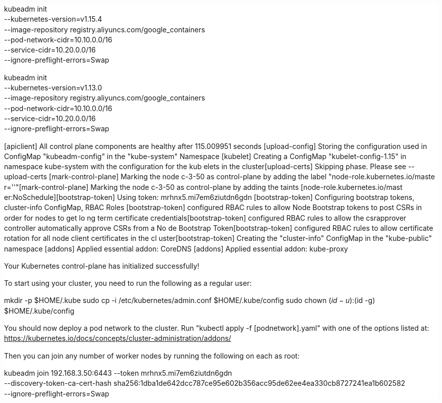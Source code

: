 kubeadm init \
  --kubernetes-version=v1.15.4 \
  --image-repository registry.aliyuncs.com/google_containers \
  --pod-network-cidr=10.10.0.0/16 \
  --service-cidr=10.20.0.0/16 \
  --ignore-preflight-errors=Swap

kubeadm init \
  --kubernetes-version=v1.13.0 \
  --image-repository registry.aliyuncs.com/google_containers \
  --pod-network-cidr=10.10.0.0/16 \
  --service-cidr=10.20.0.0/16 \
  --ignore-preflight-errors=Swap

[apiclient] All control plane components are healthy after 115.009951 seconds
[upload-config] Storing the configuration used in ConfigMap "kubeadm-config" in the "kube-system" Namespace
[kubelet] Creating a ConfigMap "kubelet-config-1.15" in namespace kube-system with the configuration for the kub
elets in the cluster[upload-certs] Skipping phase. Please see --upload-certs
[mark-control-plane] Marking the node c-3-50 as control-plane by adding the label "node-role.kubernetes.io/maste
r=''"[mark-control-plane] Marking the node c-3-50 as control-plane by adding the taints [node-role.kubernetes.io/mast
er:NoSchedule][bootstrap-token] Using token: mrhnx5.mi7em6ziutdn6gdn
[bootstrap-token] Configuring bootstrap tokens, cluster-info ConfigMap, RBAC Roles
[bootstrap-token] configured RBAC rules to allow Node Bootstrap tokens to post CSRs in order for nodes to get lo
ng term certificate credentials[bootstrap-token] configured RBAC rules to allow the csrapprover controller automatically approve CSRs from a No
de Bootstrap Token[bootstrap-token] configured RBAC rules to allow certificate rotation for all node client certificates in the cl
uster[bootstrap-token] Creating the "cluster-info" ConfigMap in the "kube-public" namespace
[addons] Applied essential addon: CoreDNS
[addons] Applied essential addon: kube-proxy

Your Kubernetes control-plane has initialized successfully!

To start using your cluster, you need to run the following as a regular user:

  mkdir -p $HOME/.kube
  sudo cp -i /etc/kubernetes/admin.conf $HOME/.kube/config
  sudo chown $(id -u):$(id -g) $HOME/.kube/config

You should now deploy a pod network to the cluster.
Run "kubectl apply -f [podnetwork].yaml" with one of the options listed at: 
  https://kubernetes.io/docs/concepts/cluster-administration/addons/

Then you can join any number of worker nodes by running the following on each as root:

kubeadm join 192.168.3.50:6443 --token mrhnx5.mi7em6ziutdn6gdn \
    --discovery-token-ca-cert-hash sha256:1dba1de642dcc787ce95e602b356acc95de62ee4ea330cb8727241ea1b602582 \
    --ignore-preflight-errors=Swap
